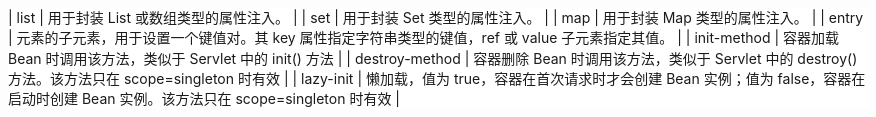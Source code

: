 | list            | 用于封装 List 或数组类型的属性注入。                         |
| set             | 用于封装 Set 类型的属性注入。                                |
| map             | 用于封装 Map 类型的属性注入。                                |
| entry           | <map> 元素的子元素，用于设置一个键值对。其 key 属性指定字符串类型的键值，ref 或 value 子元素指定其值。 |
| init-method     | 容器加载 Bean 时调用该方法，类似于 Servlet 中的 init() 方法  |
| destroy-method  | 容器删除 Bean 时调用该方法，类似于 Servlet 中的 destroy() 方法。该方法只在 scope=singleton 时有效 |
| lazy-init       | 懒加载，值为 true，容器在首次请求时才会创建 Bean 实例；值为 false，容器在启动时创建 Bean 实例。该方法只在 scope=singleton 时有效 |
